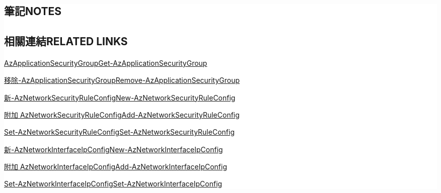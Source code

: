 ## <span data-ttu-id="50af5-140">筆記</span><span class="sxs-lookup"><span data-stu-id="50af5-140">NOTES</span></span>

## <span data-ttu-id="50af5-141">相關連結</span><span class="sxs-lookup"><span data-stu-id="50af5-141">RELATED LINKS</span></span>

[<span data-ttu-id="50af5-142">AzApplicationSecurityGroup</span><span class="sxs-lookup"><span data-stu-id="50af5-142">Get-AzApplicationSecurityGroup</span></span>](./Get-AzApplicationSecurityGroup.md)

[<span data-ttu-id="50af5-143">移除-AzApplicationSecurityGroup</span><span class="sxs-lookup"><span data-stu-id="50af5-143">Remove-AzApplicationSecurityGroup</span></span>](./Remove-AzApplicationSecurityGroup.md)

[<span data-ttu-id="50af5-144">新-AzNetworkSecurityRuleConfig</span><span class="sxs-lookup"><span data-stu-id="50af5-144">New-AzNetworkSecurityRuleConfig</span></span>](./New-AzNetworkSecurityRuleConfig.md)

[<span data-ttu-id="50af5-145">附加 AzNetworkSecurityRuleConfig</span><span class="sxs-lookup"><span data-stu-id="50af5-145">Add-AzNetworkSecurityRuleConfig</span></span>](./Add-AzNetworkSecurityRuleConfig.md)

[<span data-ttu-id="50af5-146">Set-AzNetworkSecurityRuleConfig</span><span class="sxs-lookup"><span data-stu-id="50af5-146">Set-AzNetworkSecurityRuleConfig</span></span>](./Set-AzNetworkSecurityRuleConfig.md)

[<span data-ttu-id="50af5-147">新-AzNetworkInterfaceIpConfig</span><span class="sxs-lookup"><span data-stu-id="50af5-147">New-AzNetworkInterfaceIpConfig</span></span>](./New-AzNetworkInterfaceIpConfig.md)

[<span data-ttu-id="50af5-148">附加 AzNetworkInterfaceIpConfig</span><span class="sxs-lookup"><span data-stu-id="50af5-148">Add-AzNetworkInterfaceIpConfig</span></span>](./Add-AzNetworkInterfaceIpConfig.md)

[<span data-ttu-id="50af5-149">Set-AzNetworkInterfaceIpConfig</span><span class="sxs-lookup"><span data-stu-id="50af5-149">Set-AzNetworkInterfaceIpConfig</span></span>](./Set-AzNetworkInterfaceIpConfig.md)
